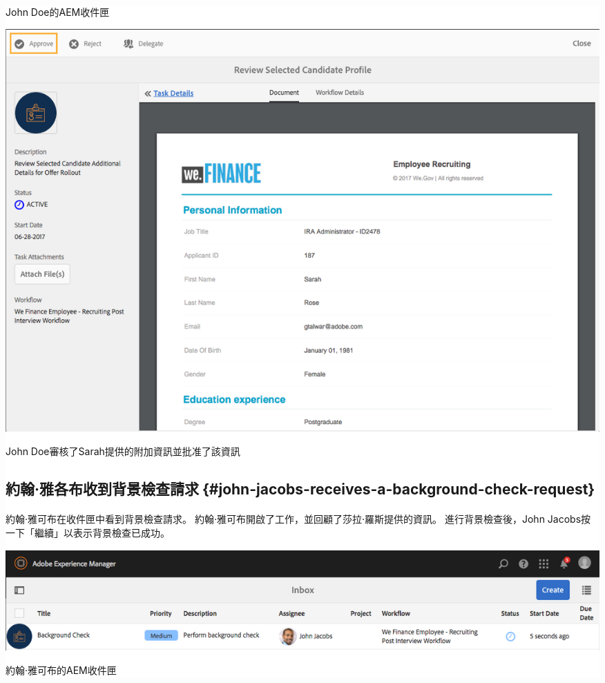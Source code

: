John Doe的AEM收件匣

![johndoadditionalinformationreview-copy](assets/johndoeadditionalinformationreview-copy.png)

John Doe審核了Sarah提供的附加資訊並批准了該資訊

## 約翰·雅各布收到背景檢查請求 {#john-jacobs-receives-a-background-check-request}

約翰·雅可布在收件匣中看到背景檢查請求。 約翰·雅可布開啟了工作，並回顧了莎拉·羅斯提供的資訊。 進行背景檢查後，John Jacobs按一下「繼續」以表示背景檢查已成功。

![johnobsbackgroundcheckbox](assets/johnjacobsbackgroundcheckinbox.png)

約翰·雅可布的AEM收件匣

